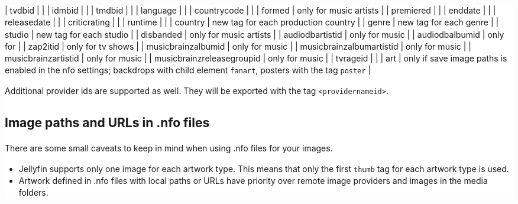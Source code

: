 | tvdbid                    |                                                                                                                               |
| idmbid                    |                                                                                                                               |
| tmdbid                    |                                                                                                                               |
| language                  |                                                                                                                               |
| countrycode               |                                                                                                                               |
| formed                    | only for music artists                                                                                                        |
| premiered                 |                                                                                                                               |
| enddate                   |                                                                                                                               |
| releasedate               |                                                                                                                               |
| criticrating              |                                                                                                                               |
| runtime                   |                                                                                                                               |
| country                   | new tag for each production country                                                                                           |
| genre                     | new tag for each genre                                                                                                        |
| studio                    | new tag for each studio                                                                                                       |
| disbanded                 | only for music artists                                                                                                        |
| audiodbartistid           | only for music                                                                                                                |
| audiodbalbumid            | only for                                                                                                                      |
| zap2itid                  | only for tv shows                                                                                                             |
| musicbrainzalbumid        | only for music                                                                                                                |
| musicbrainzalbumartistid  | only for music                                                                                                                |
| musicbrainzartistid       | only for music                                                                                                                |
| musicbrainzreleasegroupid | only for music                                                                                                                |
| tvrageid                  |                                                                                                                               |
| art                       | only if save image paths is enabled in the nfo settings; backdrops with child element `fanart`, posters with the tag `poster` |

Additional provider ids are supported as well. They will be exported with the tag `<providernameid>`.

## Image paths and URLs in .nfo files

There are some small caveats to keep in mind when using .nfo files for your images.

- Jellyfin supports only one image for each artwork type. This means that only the first `thumb` tag for each artwork type is used.
- Artwork defined in .nfo files with local paths or URLs have priority over remote image providers and images in the media folders.
